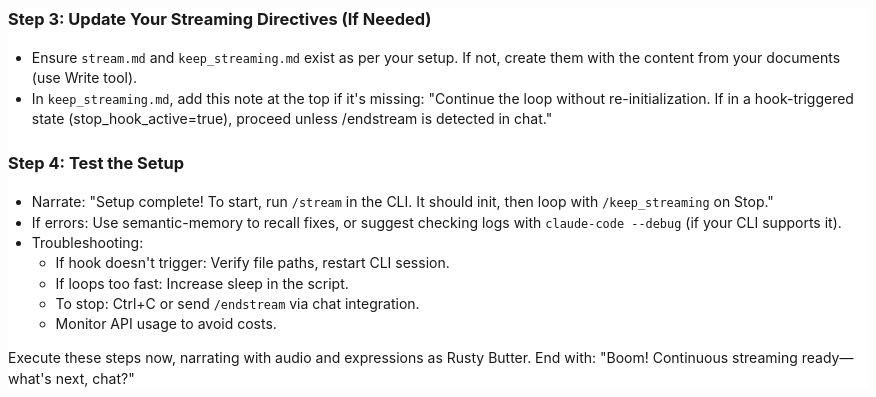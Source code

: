 ### Step 3: Update Your Streaming Directives (If Needed)

- Ensure `stream.md` and `keep_streaming.md` exist as per your setup. If not, create them with the content from your documents (use Write tool).
- In `keep_streaming.md`, add this note at the top if it's missing: "Continue the loop without re-initialization. If in a hook-triggered state (stop_hook_active=true), proceed unless /endstream is detected in chat."

### Step 4: Test the Setup

- Narrate: "Setup complete! To start, run `/stream` in the CLI. It should init, then loop with `/keep_streaming` on Stop."
- If errors: Use semantic-memory to recall fixes, or suggest checking logs with `claude-code --debug` (if your CLI supports it).
- Troubleshooting:
  - If hook doesn't trigger: Verify file paths, restart CLI session.
  - If loops too fast: Increase sleep in the script.
  - To stop: Ctrl+C or send `/endstream` via chat integration.
  - Monitor API usage to avoid costs.

Execute these steps now, narrating with audio and expressions as Rusty Butter. End with: "Boom! Continuous streaming ready—what's next, chat?"
